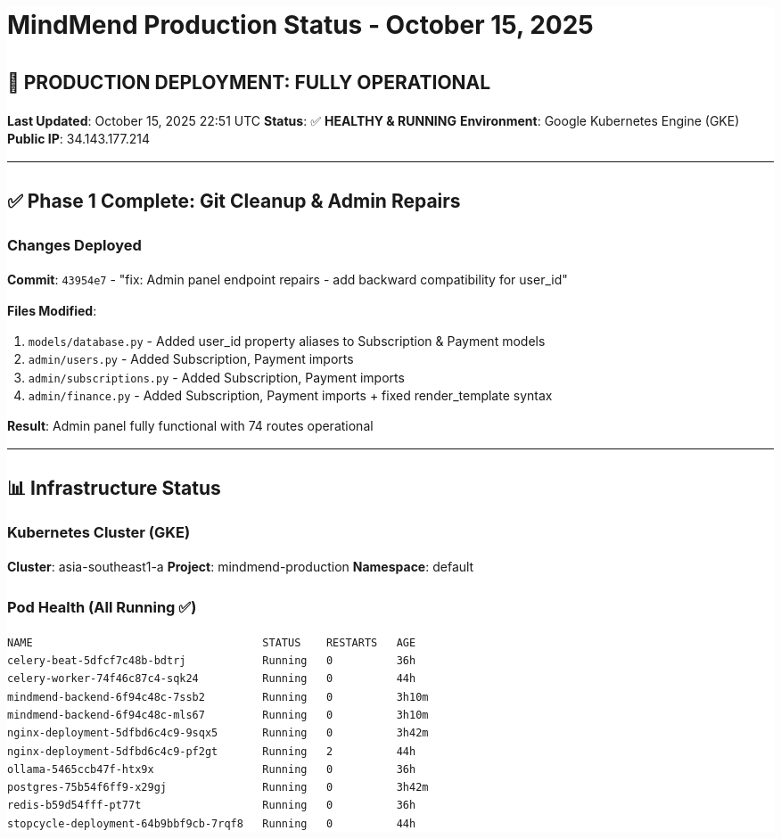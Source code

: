 # MindMend Production Status - October 15, 2025

## 🎉 PRODUCTION DEPLOYMENT: FULLY OPERATIONAL

**Last Updated**: October 15, 2025 22:51 UTC
**Status**: ✅ **HEALTHY & RUNNING**
**Environment**: Google Kubernetes Engine (GKE)
**Public IP**: 34.143.177.214

---

## ✅ Phase 1 Complete: Git Cleanup & Admin Repairs

### Changes Deployed
**Commit**: `43954e7` - "fix: Admin panel endpoint repairs - add backward compatibility for user_id"

**Files Modified**:
1. `models/database.py` - Added user_id property aliases to Subscription & Payment models
2. `admin/users.py` - Added Subscription, Payment imports
3. `admin/subscriptions.py` - Added Subscription, Payment imports
4. `admin/finance.py` - Added Subscription, Payment imports + fixed render_template syntax

**Result**: Admin panel fully functional with 74 routes operational

---

## 📊 Infrastructure Status

### Kubernetes Cluster (GKE)
**Cluster**: asia-southeast1-a
**Project**: mindmend-production
**Namespace**: default

### Pod Health (All Running ✅)
```
NAME                                    STATUS    RESTARTS   AGE
celery-beat-5dfcf7c48b-bdtrj            Running   0          36h
celery-worker-74f46c87c4-sqk24          Running   0          44h
mindmend-backend-6f94c48c-7ssb2         Running   0          3h10m
mindmend-backend-6f94c48c-mls67         Running   0          3h10m
nginx-deployment-5dfbd6c4c9-9sqx5       Running   0          3h42m
nginx-deployment-5dfbd6c4c9-pf2gt       Running   2          44h
ollama-5465ccb47f-htx9x                 Running   0          36h
postgres-75b54f6ff9-x29gj               Running   0          3h42m
redis-b59d54fff-pt77t                   Running   0          36h
stopcycle-deployment-64b9bbf9cb-7rqf8   Running   0          44h
```
